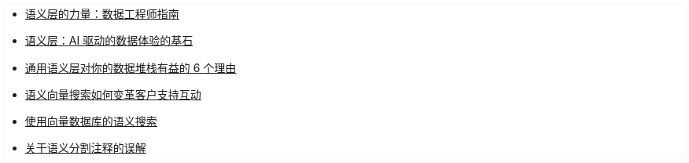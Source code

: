 +   [语义层的力量：数据工程师指南](https://www.kdnuggets.com/2023/10/cube-power-of-a-semantic-layer-a-data-engineers-guide)

+   [语义层：AI 驱动的数据体验的基石](https://www.kdnuggets.com/2023/10/cube-semantic-layer-backbone-aipowered-data-experiences)

+   [通用语义层对你的数据堆栈有益的 6 个理由](https://www.kdnuggets.com/2024/01/cube-6-reasons-why-a-universal-semantic-layer-is-beneficial)

+   [语义向量搜索如何变革客户支持互动](https://www.kdnuggets.com/how-semantic-vector-search-transforms-customer-support-interactions)

+   [使用向量数据库的语义搜索](https://www.kdnuggets.com/semantic-search-with-vector-databases)

+   [关于语义分割注释的误解](https://www.kdnuggets.com/2022/01/misconceptions-semantic-segmentation-annotation.html)
